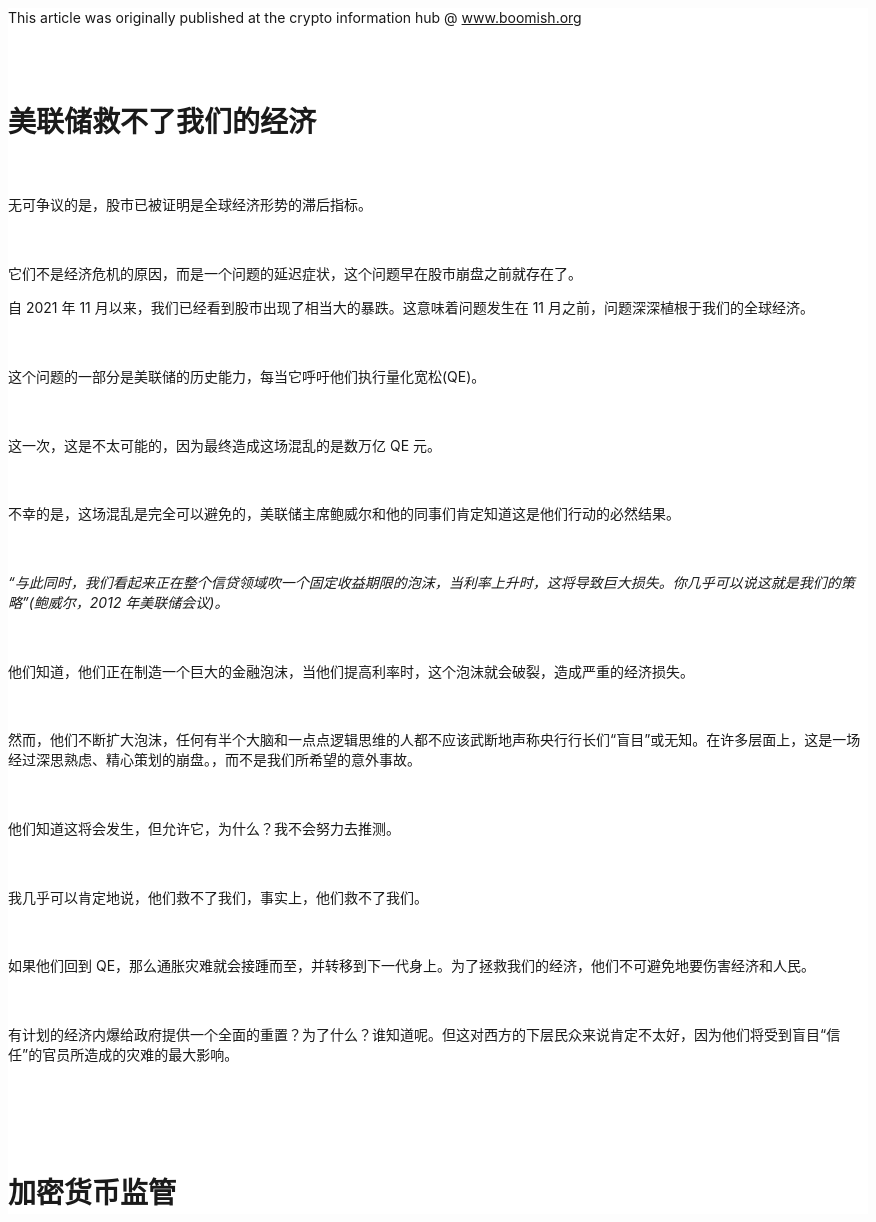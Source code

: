 This article was originally published at the crypto information hub @ www.boomish.org

‍

# 美联储救不了我们的经济

‍

无可争议的是，股市已被证明是全球经济形势的滞后指标。

‍

它们不是经济危机的原因，而是一个问题的延迟症状，这个问题早在股市崩盘之前就存在了。
‍

自 2021 年 11 月以来，我们已经看到股市出现了相当大的暴跌。这意味着问题发生在 11 月之前，问题深深植根于我们的全球经济。

‍

这个问题的一部分是美联储的历史能力，每当它呼吁他们执行量化宽松(QE)。

‍

这一次，这是不太可能的，因为最终造成这场混乱的是数万亿 QE 元。

‍

不幸的是，这场混乱是完全可以避免的，美联储主席鲍威尔和他的同事们肯定知道这是他们行动的必然结果。

‍

*“与此同时，我们看起来正在整个信贷领域吹一个固定收益期限的泡沫，当利率上升时，这将导致巨大损失。你几乎可以说这就是我们的策略”(鲍威尔，2012 年美联储会议)。*

‍

他们知道，他们正在制造一个巨大的金融泡沫，当他们提高利率时，这个泡沫就会破裂，造成严重的经济损失。

‍

然而，他们不断扩大泡沫，任何有半个大脑和一点点逻辑思维的人都不应该武断地声称央行行长们“盲目”或无知。在许多层面上，这是一场经过深思熟虑、精心策划的崩盘。，而不是我们所希望的意外事故。

‍

他们知道这将会发生，但允许它，为什么？我不会努力去推测。

‍

我几乎可以肯定地说，他们救不了我们，事实上，他们救不了我们。

‍

如果他们回到 QE，那么通胀灾难就会接踵而至，并转移到下一代身上。为了拯救我们的经济，他们不可避免地要伤害经济和人民。

‍

有计划的经济内爆给政府提供一个全面的重置？为了什么？谁知道呢。但这对西方的下层民众来说肯定不太好，因为他们将受到盲目“信任”的官员所造成的灾难的最大影响。

‍

‍

# 加密货币监管
